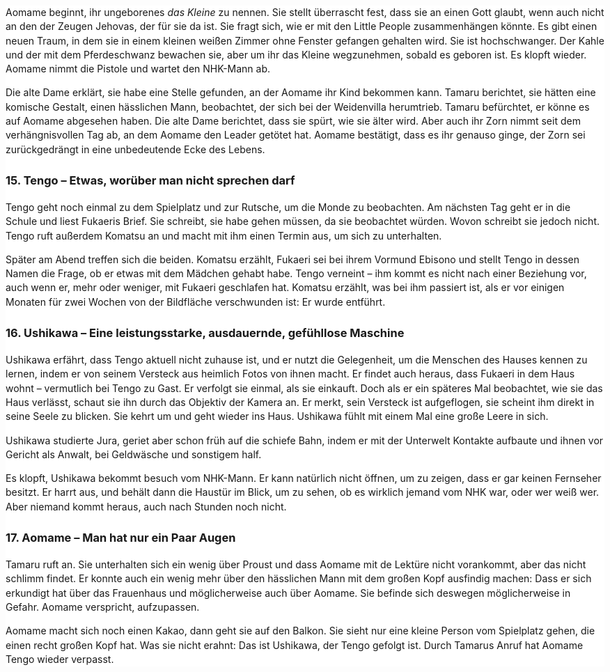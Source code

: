 Aomame beginnt, ihr ungeborenes _das Kleine_ zu nennen. Sie stellt überrascht fest, dass sie an einen Gott glaubt, wenn auch nicht an den der Zeugen Jehovas, der für sie da ist. Sie fragt sich, wie er mit den Little People zusammenhängen könnte. Es gibt einen neuen Traum, in dem sie in einem kleinen weißen Zimmer ohne Fenster gefangen gehalten wird. Sie ist hochschwanger. Der Kahle und der mit dem Pferdeschwanz bewachen sie, aber um ihr das Kleine wegzunehmen, sobald es geboren ist. Es klopft wieder. Aomame nimmt die Pistole und wartet den NHK-Mann ab. 

Die alte Dame erklärt, sie habe eine Stelle gefunden, an der Aomame ihr Kind bekommen kann. Tamaru berichtet, sie hätten eine komische Gestalt, einen hässlichen Mann, beobachtet, der sich bei der Weidenvilla herumtrieb. Tamaru befürchtet, er könne es auf Aomame abgesehen haben. Die alte Dame berichtet, dass sie spürt, wie sie älter wird. Aber auch ihr Zorn nimmt seit dem verhängnisvollen Tag ab, an dem Aomame den Leader getötet hat. Aomame bestätigt, dass es ihr genauso ginge, der Zorn sei zurückgedrängt in eine unbedeutende Ecke des Lebens.

### 15. Tengo – Etwas, worüber man nicht sprechen darf

Tengo geht noch einmal zu dem Spielplatz und zur Rutsche, um die Monde zu beobachten. Am nächsten Tag geht er in die Schule und liest Fukaeris Brief. Sie schreibt, sie habe gehen müssen, da sie beobachtet würden. Wovon schreibt sie jedoch nicht. Tengo ruft außerdem Komatsu an und macht mit ihm einen Termin aus, um sich zu unterhalten.

Später am Abend treffen sich die beiden. Komatsu erzählt, Fukaeri sei bei ihrem Vormund Ebisono und stellt Tengo in dessen Namen die Frage, ob er etwas mit dem Mädchen gehabt habe. Tengo verneint – ihm kommt es nicht nach einer Beziehung vor, auch wenn er, mehr oder weniger,  mit Fukaeri geschlafen hat. Komatsu erzählt, was bei ihm passiert ist, als er vor einigen Monaten für zwei Wochen von der Bildfläche verschwunden ist: Er wurde entführt.

### 16. Ushikawa – Eine leistungsstarke, ausdauernde, gefühllose Maschine

Ushikawa erfährt, dass Tengo aktuell nicht zuhause ist, und er nutzt die Gelegenheit, um die Menschen des Hauses kennen zu lernen, indem er von seinem Versteck aus heimlich Fotos von ihnen macht. Er findet auch heraus, dass Fukaeri in dem Haus wohnt – vermutlich bei Tengo zu Gast. Er verfolgt sie einmal, als sie einkauft. Doch als er ein späteres Mal beobachtet, wie sie das Haus verlässt, schaut sie ihn durch das Objektiv der Kamera an. Er merkt, sein Versteck ist aufgeflogen, sie scheint ihm direkt in seine Seele zu blicken. Sie kehrt um und geht wieder ins Haus. Ushikawa fühlt mit einem Mal eine große Leere in sich.

Ushikawa studierte Jura, geriet aber schon früh auf die schiefe Bahn, indem er mit der Unterwelt Kontakte aufbaute und ihnen vor Gericht als Anwalt, bei Geldwäsche und sonstigem half.

Es klopft, Ushikawa bekommt besuch vom NHK-Mann. Er kann natürlich nicht öffnen, um zu zeigen, dass er gar keinen Fernseher besitzt. Er harrt aus, und behält dann die Haustür im Blick, um zu sehen, ob es wirklich jemand vom NHK war, oder wer weiß wer. Aber niemand kommt heraus, auch nach Stunden noch nicht.

### 17. Aomame – Man hat nur ein Paar Augen

Tamaru ruft an. Sie unterhalten sich ein wenig über Proust und dass Aomame mit de Lektüre nicht vorankommt, aber das nicht schlimm findet. Er konnte auch ein wenig mehr über den hässlichen Mann mit dem großen Kopf ausfindig machen: Dass er sich erkundigt hat über das Frauenhaus und möglicherweise auch über Aomame. Sie befinde sich deswegen möglicherweise in Gefahr. Aomame verspricht, aufzupassen.

Aomame macht sich noch einen Kakao, dann geht sie auf den Balkon. Sie sieht nur eine kleine Person vom Spielplatz gehen, die einen recht großen Kopf hat. Was sie nicht erahnt: Das ist Ushikawa, der Tengo gefolgt ist. Durch Tamarus Anruf hat Aomame Tengo wieder verpasst.

